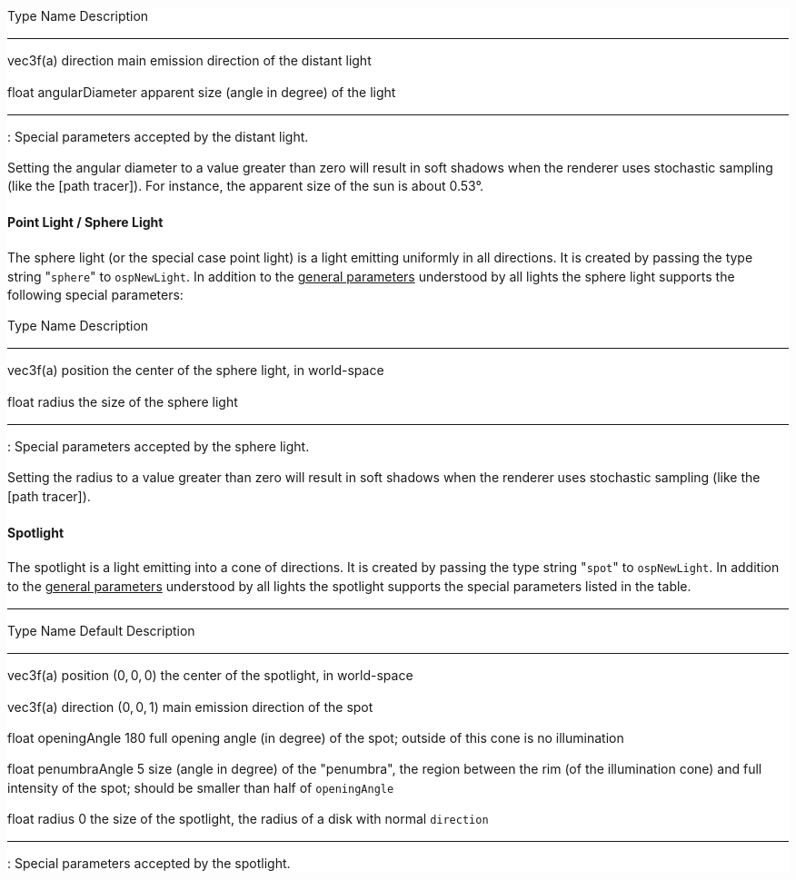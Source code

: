   Type      Name             Description
  --------- ---------------- ---------------------------------------------
  vec3f(a)  direction        main emission direction of the distant light

  float     angularDiameter  apparent size (angle in degree) of the light
  --------- ---------------- ---------------------------------------------
  : Special parameters accepted by the distant light.

Setting the angular diameter to a value greater than zero will result in
soft shadows when the renderer uses stochastic sampling (like the [path
tracer]). For instance, the apparent size of the sun is about 0.53°.

#### Point Light / Sphere Light

The sphere light (or the special case point light) is a light emitting
uniformly in all directions. It is created by passing the type string
"`sphere`" to `ospNewLight`. In addition to the [general
parameters](#lights) understood by all lights the sphere light supports
the following special parameters:

  Type      Name      Description
  --------- --------- -----------------------------------------------
  vec3f(a)  position  the center of the sphere light, in world-space

  float     radius    the size of the sphere light
  --------- --------- -----------------------------------------------
  : Special parameters accepted by the sphere light.

Setting the radius to a value greater than zero will result in soft
shadows when the renderer uses stochastic sampling (like the [path
tracer]).

#### Spotlight

The spotlight is a light emitting into a cone of directions. It is
created by passing the type string "`spot`" to `ospNewLight`. In
addition to the [general parameters](#lights) understood by all lights
the spotlight supports the special parameters listed in the table.

  -------- ------------- ----------- ----------------------------------------------
  Type     Name          Default     Description
  -------- ------------- ----------- ----------------------------------------------
  vec3f(a) position      $(0, 0, 0)$ the center of the spotlight, in world-space

  vec3f(a) direction     $(0, 0, 1)$ main emission direction of the spot

  float    openingAngle          180 full opening angle (in degree) of the spot;
                                     outside of this cone is no illumination

  float    penumbraAngle           5 size (angle in degree) of the "penumbra", the
                                     region between the rim (of the illumination
                                     cone) and full intensity of the spot; should
                                     be smaller than half of `openingAngle`

  float    radius                  0 the size of the spotlight, the radius of a
                                     disk with normal `direction`
  -------- ------------- ----------- ----------------------------------------------
  : Special parameters accepted by the spotlight.
